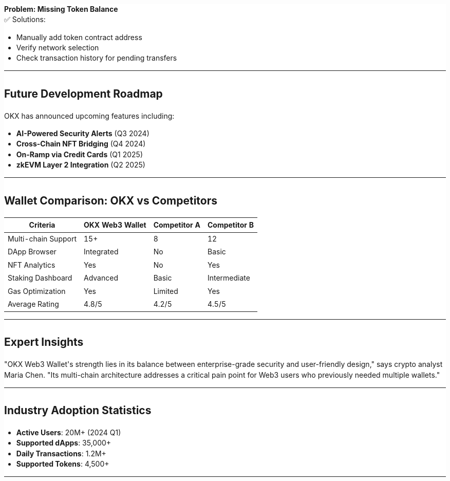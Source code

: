 **Problem: Missing Token Balance**  
✅ Solutions:
- Manually add token contract address
- Verify network selection
- Check transaction history for pending transfers

---

## Future Development Roadmap

OKX has announced upcoming features including:
- **AI-Powered Security Alerts** (Q3 2024)
- **Cross-Chain NFT Bridging** (Q4 2024)
- **On-Ramp via Credit Cards** (Q1 2025)
- **zkEVM Layer 2 Integration** (Q2 2025)

---

## Wallet Comparison: OKX vs Competitors

| Criteria               | OKX Web3 Wallet | Competitor A | Competitor B |
|------------------------|-----------------|--------------|--------------|
| Multi-chain Support    | 15+             | 8            | 12           |
| DApp Browser           | Integrated      | No           | Basic        |
| NFT Analytics          | Yes             | No           | Yes          |
| Staking Dashboard      | Advanced        | Basic        | Intermediate |
| Gas Optimization       | Yes             | Limited      | Yes          |
| Average Rating         | 4.8/5           | 4.2/5        | 4.5/5        |

---

## Expert Insights

"OKX Web3 Wallet's strength lies in its balance between enterprise-grade security and user-friendly design," says crypto analyst Maria Chen. "Its multi-chain architecture addresses a critical pain point for Web3 users who previously needed multiple wallets."

---

## Industry Adoption Statistics

- **Active Users**: 20M+ (2024 Q1)
- **Supported dApps**: 35,000+
- **Daily Transactions**: 1.2M+
- **Supported Tokens**: 4,500+

---
